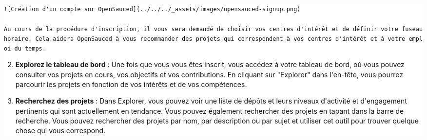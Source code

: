     ![Création d'un compte sur OpenSauced](../../../_assets/images/opensauced-signup.png)

    Au cours de la procédure d'inscription, il vous sera demandé de choisir vos centres d'intérêt et de définir votre fuseau horaire. Cela aidera OpenSauced à vous recommander des projets qui correspondent à vos centres d'intérêt et à votre emploi du temps.

2. **Explorez le tableau de bord** : Une fois que vous vous êtes inscrit, vous accédez à votre tableau de bord, où vous pouvez consulter vos projets en cours, vos objectifs et vos contributions. En cliquant sur "Explorer" dans l'en-tête, vous pourrez parcourir les projets en fonction de vos intérêts et de vos compétences.

3. **Recherchez des projets** : Dans Explorer, vous pouvez voir une liste de dépôts et leurs niveaux d'activité et d'engagement pertinents qui sont actuellement en tendance. Vous pouvez également rechercher des projets en tapant dans la barre de recherche. Vous pouvez rechercher des projets par nom, par description ou par sujet et utiliser cet outil pour trouver quelque chose qui vous correspond.
